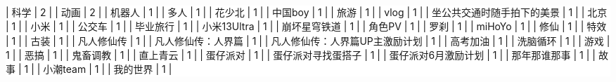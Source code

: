 | 科学 | 2 |
| 动画 | 2 |
| 机器人 | 1 |
| 多人 | 1 |
| 花少北 | 1 |
| 中国boy | 1 |
| 旅游 | 1 |
| vlog | 1 |
| 坐公共交通时随手拍下的美景 | 1 |
| 北京 | 1 |
| 小米 | 1 |
| 公交车 | 1 |
| 毕业旅行 | 1 |
| 小米13Ultra | 1 |
| 崩坏星穹铁道 | 1 |
| 角色PV | 1 |
| 罗刹 | 1 |
| miHoYo | 1 |
| 修仙 | 1 |
| 特效 | 1 |
| 古装 | 1 |
| 凡人修仙传 | 1 |
| 凡人修仙传：人界篇 | 1 |
| 凡人修仙传：人界篇UP主激励计划 | 1 |
| 高考加油 | 1 |
| 洗脑循环 | 1 |
| 游戏 | 1 |
| 恶搞 | 1 |
| 鬼畜调教 | 1 |
| 直上青云 | 1 |
| 蛋仔派对 | 1 |
| 蛋仔派对寻找蛋搭子 | 1 |
| 蛋仔派对6月激励计划 | 1 |
| 那年那谁那事 | 1 |
| 故事 | 1 |
| 小潮team | 1 |
| 我的世界 | 1 |